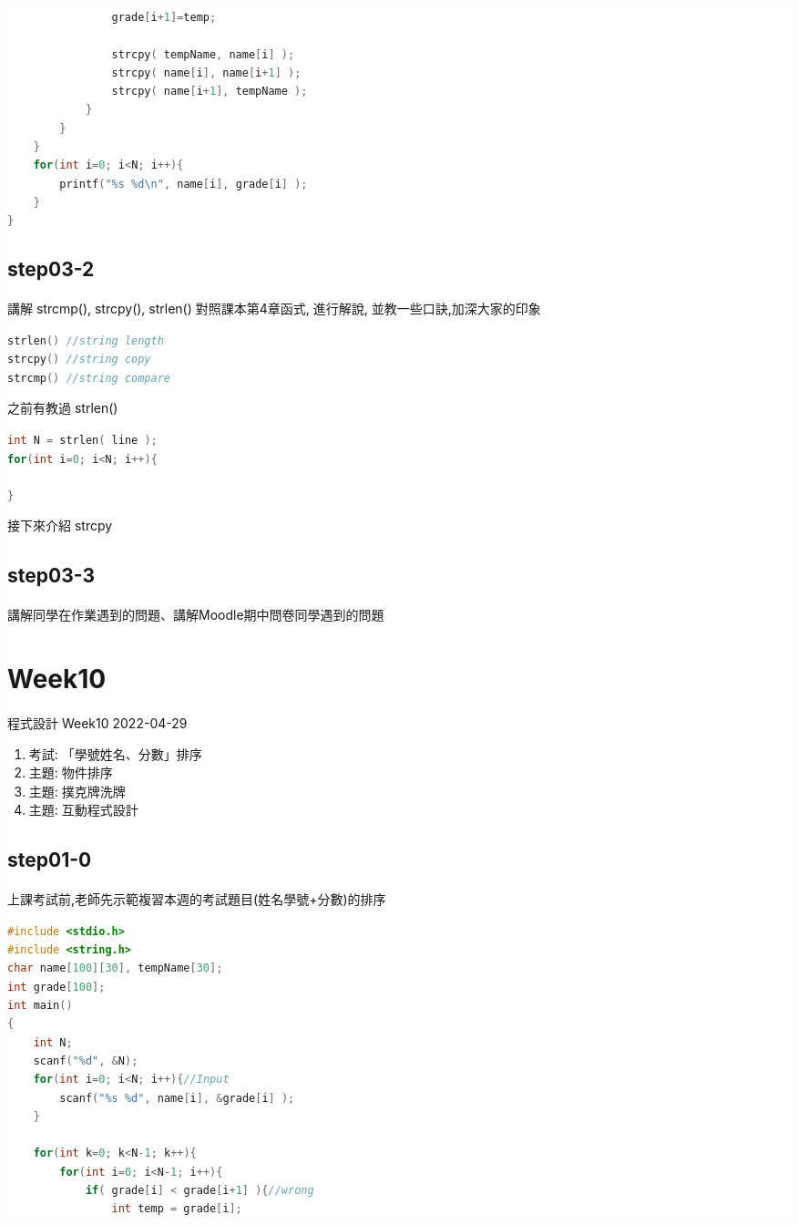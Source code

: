 ```cpp
				grade[i+1]=temp;

				strcpy( tempName, name[i] );
				strcpy( name[i], name[i+1] );
				strcpy( name[i+1], tempName );
			}
		}
	}
	for(int i=0; i<N; i++){
		printf("%s %d\n", name[i], grade[i] );
	}
}
```

## step03-2
講解 strcmp(), strcpy(), strlen() 對照課本第4章函式, 進行解說, 並教一些口訣,加深大家的印象

```cpp
strlen() //string length
strcpy() //string copy
strcmp() //string compare
```

之前有教過 strlen()
```cpp
int N = strlen( line );
for(int i=0; i<N; i++){

}
```

接下來介紹 strcpy
## step03-3
講解同學在作業遇到的問題、講解Moodle期中問卷同學遇到的問題


# Week10
程式設計 Week10 2022-04-29
1. 考試: 「學號姓名、分數」排序
2. 主題: 物件排序
3. 主題: 撲克牌洗牌
4. 主題: 互動程式設計

## step01-0
上課考試前,老師先示範複習本週的考試題目(姓名學號+分數)的排序

```cpp
#include <stdio.h>
#include <string.h>
char name[100][30], tempName[30];
int grade[100];
int main()
{
	int N;
	scanf("%d", &N);
	for(int i=0; i<N; i++){//Input
		scanf("%s %d", name[i], &grade[i] );
	}

	for(int k=0; k<N-1; k++){
		for(int i=0; i<N-1; i++){
			if( grade[i] < grade[i+1] ){//wrong
				int temp = grade[i];
```
